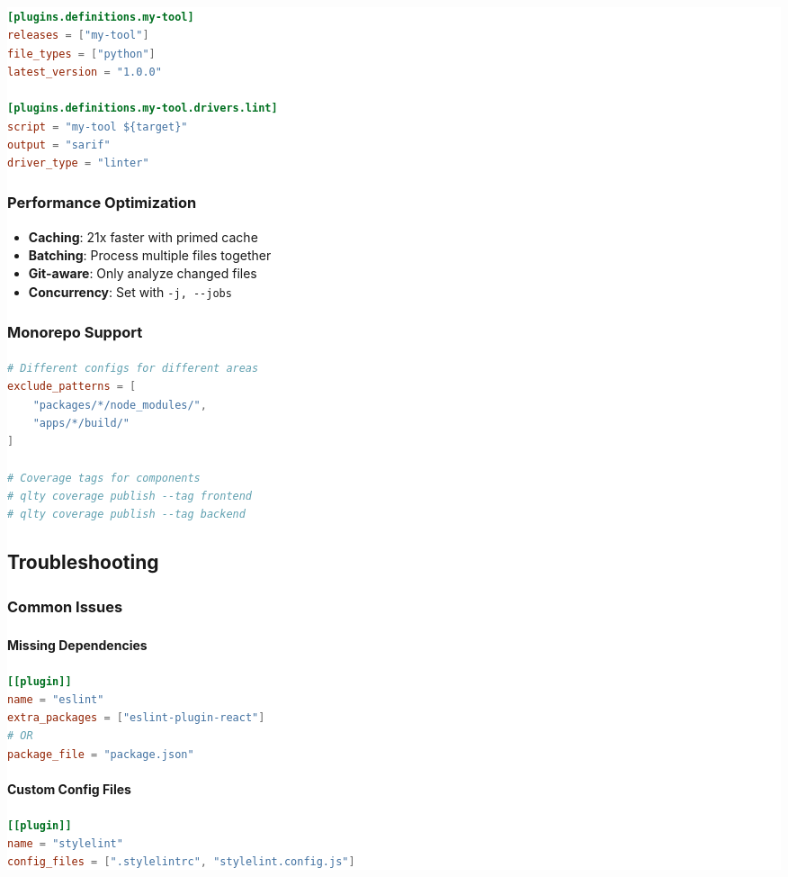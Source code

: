```toml
[plugins.definitions.my-tool]
releases = ["my-tool"]
file_types = ["python"]
latest_version = "1.0.0"

[plugins.definitions.my-tool.drivers.lint]
script = "my-tool ${target}"
output = "sarif"
driver_type = "linter"
```

### Performance Optimization

- **Caching**: 21x faster with primed cache
- **Batching**: Process multiple files together
- **Git-aware**: Only analyze changed files
- **Concurrency**: Set with `-j, --jobs`

### Monorepo Support

```toml
# Different configs for different areas
exclude_patterns = [
    "packages/*/node_modules/",
    "apps/*/build/"
]

# Coverage tags for components
# qlty coverage publish --tag frontend
# qlty coverage publish --tag backend
```

## Troubleshooting

### Common Issues

#### Missing Dependencies

```toml
[[plugin]]
name = "eslint"
extra_packages = ["eslint-plugin-react"]
# OR
package_file = "package.json"
```

#### Custom Config Files

```toml
[[plugin]]
name = "stylelint"
config_files = [".stylelintrc", "stylelint.config.js"]
```
